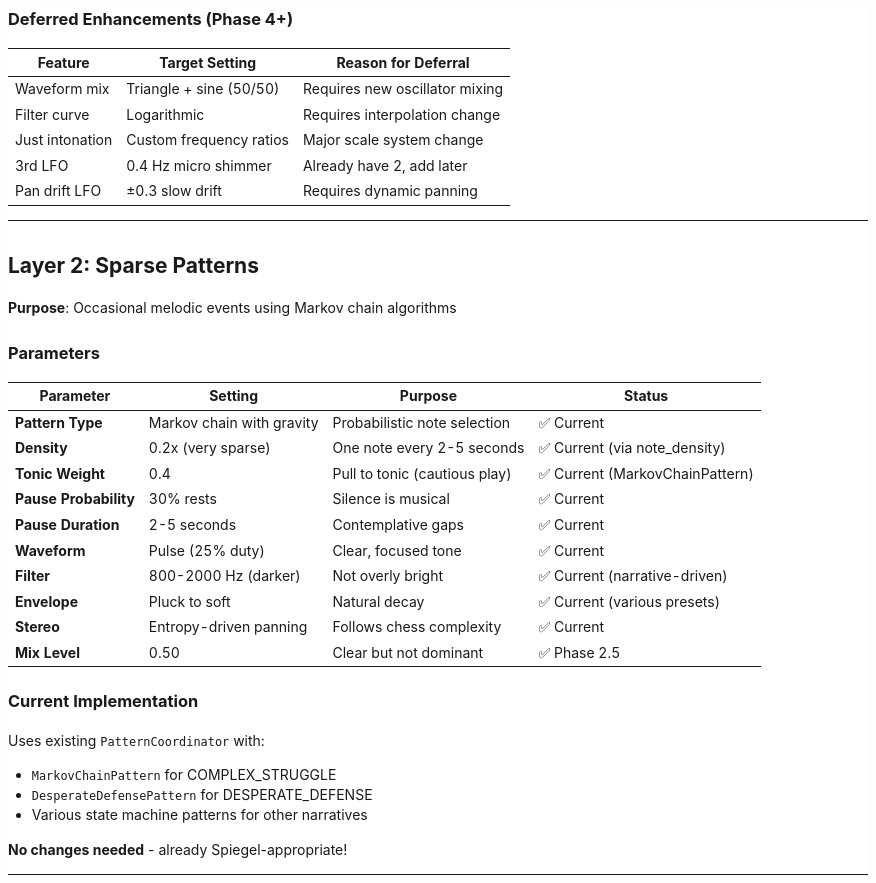 ### Deferred Enhancements (Phase 4+)

| Feature | Target Setting | Reason for Deferral |
|---------|----------------|---------------------|
| Waveform mix | Triangle + sine (50/50) | Requires new oscillator mixing |
| Filter curve | Logarithmic | Requires interpolation change |
| Just intonation | Custom frequency ratios | Major scale system change |
| 3rd LFO | 0.4 Hz micro shimmer | Already have 2, add later |
| Pan drift LFO | ±0.3 slow drift | Requires dynamic panning |

---

## Layer 2: Sparse Patterns

**Purpose**: Occasional melodic events using Markov chain algorithms

### Parameters

| Parameter | Setting | Purpose | Status |
|-----------|---------|---------|--------|
| **Pattern Type** | Markov chain with gravity | Probabilistic note selection | ✅ Current |
| **Density** | 0.2x (very sparse) | One note every 2-5 seconds | ✅ Current (via note_density) |
| **Tonic Weight** | 0.4 | Pull to tonic (cautious play) | ✅ Current (MarkovChainPattern) |
| **Pause Probability** | 30% rests | Silence is musical | ✅ Current |
| **Pause Duration** | 2-5 seconds | Contemplative gaps | ✅ Current |
| **Waveform** | Pulse (25% duty) | Clear, focused tone | ✅ Current |
| **Filter** | 800-2000 Hz (darker) | Not overly bright | ✅ Current (narrative-driven) |
| **Envelope** | Pluck to soft | Natural decay | ✅ Current (various presets) |
| **Stereo** | Entropy-driven panning | Follows chess complexity | ✅ Current |
| **Mix Level** | 0.50 | Clear but not dominant | ✅ Phase 2.5 |

### Current Implementation

Uses existing `PatternCoordinator` with:
- `MarkovChainPattern` for COMPLEX_STRUGGLE
- `DesperateDefensePattern` for DESPERATE_DEFENSE
- Various state machine patterns for other narratives

**No changes needed** - already Spiegel-appropriate!

---
